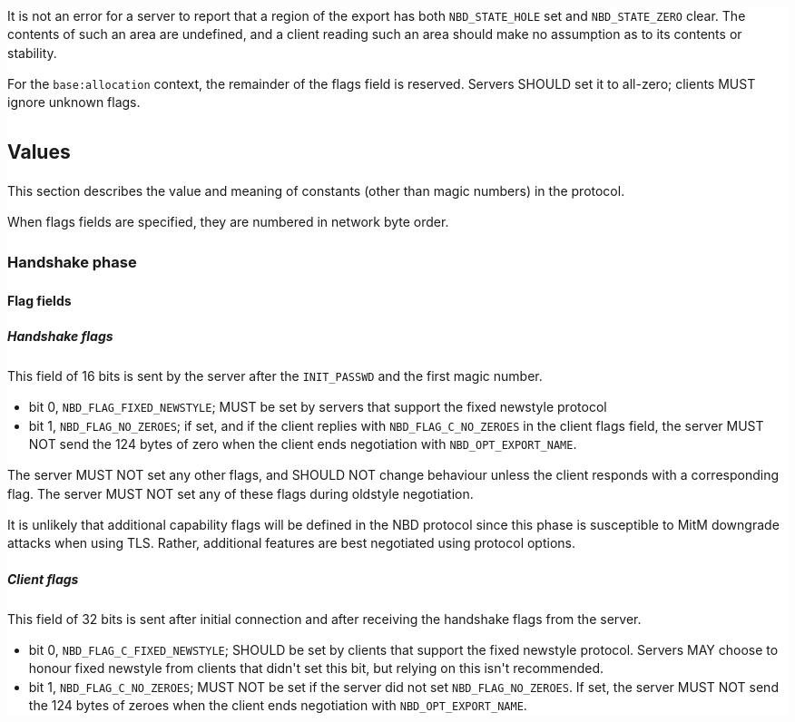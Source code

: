 It is not an error for a server to report that a region of the export
has both `NBD_STATE_HOLE` set and `NBD_STATE_ZERO` clear. The contents
of such an area are undefined, and a client reading such an area
should make no assumption as to its contents or stability.

For the `base:allocation` context, the remainder of the flags field is
reserved. Servers SHOULD set it to all-zero; clients MUST ignore
unknown flags.

## Values

This section describes the value and meaning of constants (other than
magic numbers) in the protocol.

When flags fields are specified, they are numbered in network byte
order.

### Handshake phase

#### Flag fields

##### Handshake flags

This field of 16 bits is sent by the server after the `INIT_PASSWD` and
the first magic number.

- bit 0, `NBD_FLAG_FIXED_NEWSTYLE`; MUST be set by servers that
  support the fixed newstyle protocol
- bit 1, `NBD_FLAG_NO_ZEROES`; if set, and if the client replies with
  `NBD_FLAG_C_NO_ZEROES` in the client flags field, the server MUST NOT
  send the 124 bytes of zero when the client ends negotiation with
  `NBD_OPT_EXPORT_NAME`.

The server MUST NOT set any other flags, and SHOULD NOT change behaviour
unless the client responds with a corresponding flag.  The server MUST
NOT set any of these flags during oldstyle negotiation.

It is unlikely that additional capability flags will be defined in the
NBD protocol since this phase is susceptible to MitM downgrade attacks
when using TLS.  Rather, additional features are best negotiated using
protocol options.

##### Client flags

This field of 32 bits is sent after initial connection and after
receiving the handshake flags from the server.

- bit 0, `NBD_FLAG_C_FIXED_NEWSTYLE`; SHOULD be set by clients that
  support the fixed newstyle protocol. Servers MAY choose to honour
  fixed newstyle from clients that didn't set this bit, but relying on
  this isn't recommended.
- bit 1, `NBD_FLAG_C_NO_ZEROES`; MUST NOT be set if the server did not
  set `NBD_FLAG_NO_ZEROES`. If set, the server MUST NOT send the 124
  bytes of zeroes when the client ends negotiation with
  `NBD_OPT_EXPORT_NAME`.
